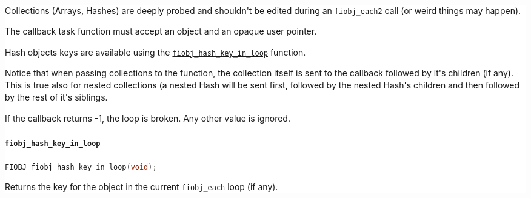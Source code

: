 Collections (Arrays, Hashes) are deeply probed and shouldn't be edited
during an `fiobj_each2` call (or weird things may happen).

The callback task function must accept an object and an opaque user pointer.

Hash objects keys are available using the [`fiobj_hash_key_in_loop`](#fiobj_hash_key_in_loop) function.

Notice that when passing collections to the function, the collection itself
is sent to the callback followed by it's children (if any). This is true also
for nested collections (a nested Hash will be sent first, followed by the
nested Hash's children and then followed by the rest of it's siblings.

If the callback returns -1, the loop is broken. Any other value is ignored.

#### `fiobj_hash_key_in_loop`

```c
FIOBJ fiobj_hash_key_in_loop(void);
```

Returns the key for the object in the current `fiobj_each` loop (if any).
